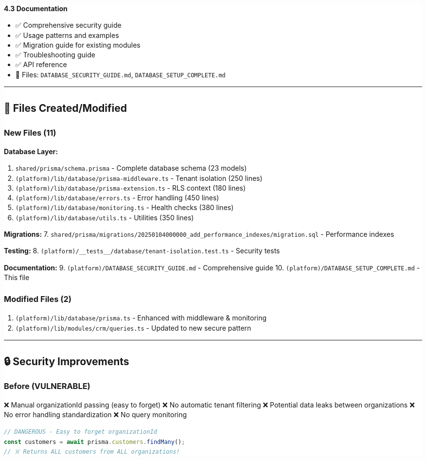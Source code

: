 **4.3 Documentation**
- ✅ Comprehensive security guide
- ✅ Usage patterns and examples
- ✅ Migration guide for existing modules
- ✅ Troubleshooting guide
- ✅ API reference
- 📁 Files: `DATABASE_SECURITY_GUIDE.md`, `DATABASE_SETUP_COMPLETE.md`

---

## 📁 Files Created/Modified

### New Files (11)

**Database Layer:**
1. `shared/prisma/schema.prisma` - Complete database schema (23 models)
2. `(platform)/lib/database/prisma-middleware.ts` - Tenant isolation (250 lines)
3. `(platform)/lib/database/prisma-extension.ts` - RLS context (180 lines)
4. `(platform)/lib/database/errors.ts` - Error handling (450 lines)
5. `(platform)/lib/database/monitoring.ts` - Health checks (380 lines)
6. `(platform)/lib/database/utils.ts` - Utilities (350 lines)

**Migrations:**
7. `shared/prisma/migrations/20250104000000_add_performance_indexes/migration.sql` - Performance indexes

**Testing:**
8. `(platform)/__tests__/database/tenant-isolation.test.ts` - Security tests

**Documentation:**
9. `(platform)/DATABASE_SECURITY_GUIDE.md` - Comprehensive guide
10. `(platform)/DATABASE_SETUP_COMPLETE.md` - This file

### Modified Files (2)

1. `(platform)/lib/database/prisma.ts` - Enhanced with middleware & monitoring
2. `(platform)/lib/modules/crm/queries.ts` - Updated to new secure pattern

---

## 🔒 Security Improvements

### Before (VULNERABLE)

❌ Manual organizationId passing (easy to forget)
❌ No automatic tenant filtering
❌ Potential data leaks between organizations
❌ No error handling standardization
❌ No query monitoring

```typescript
// DANGEROUS - Easy to forget organizationId
const customers = await prisma.customers.findMany();
// ☠️ Returns ALL customers from ALL organizations!
```
